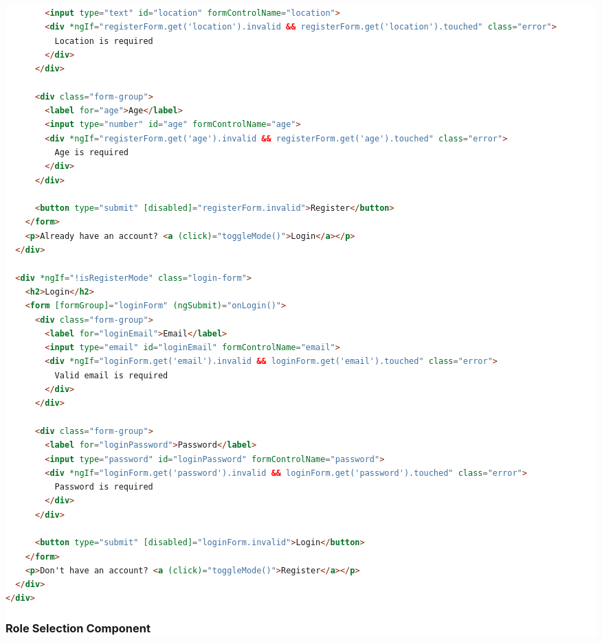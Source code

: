 ```html
        <input type="text" id="location" formControlName="location">
        <div *ngIf="registerForm.get('location').invalid && registerForm.get('location').touched" class="error">
          Location is required
        </div>
      </div>

      <div class="form-group">
        <label for="age">Age</label>
        <input type="number" id="age" formControlName="age">
        <div *ngIf="registerForm.get('age').invalid && registerForm.get('age').touched" class="error">
          Age is required
        </div>
      </div>

      <button type="submit" [disabled]="registerForm.invalid">Register</button>
    </form>
    <p>Already have an account? <a (click)="toggleMode()">Login</a></p>
  </div>

  <div *ngIf="!isRegisterMode" class="login-form">
    <h2>Login</h2>
    <form [formGroup]="loginForm" (ngSubmit)="onLogin()">
      <div class="form-group">
        <label for="loginEmail">Email</label>
        <input type="email" id="loginEmail" formControlName="email">
        <div *ngIf="loginForm.get('email').invalid && loginForm.get('email').touched" class="error">
          Valid email is required
        </div>
      </div>

      <div class="form-group">
        <label for="loginPassword">Password</label>
        <input type="password" id="loginPassword" formControlName="password">
        <div *ngIf="loginForm.get('password').invalid && loginForm.get('password').touched" class="error">
          Password is required
        </div>
      </div>

      <button type="submit" [disabled]="loginForm.invalid">Login</button>
    </form>
    <p>Don't have an account? <a (click)="toggleMode()">Register</a></p>
  </div>
</div>
```

### Role Selection Component
